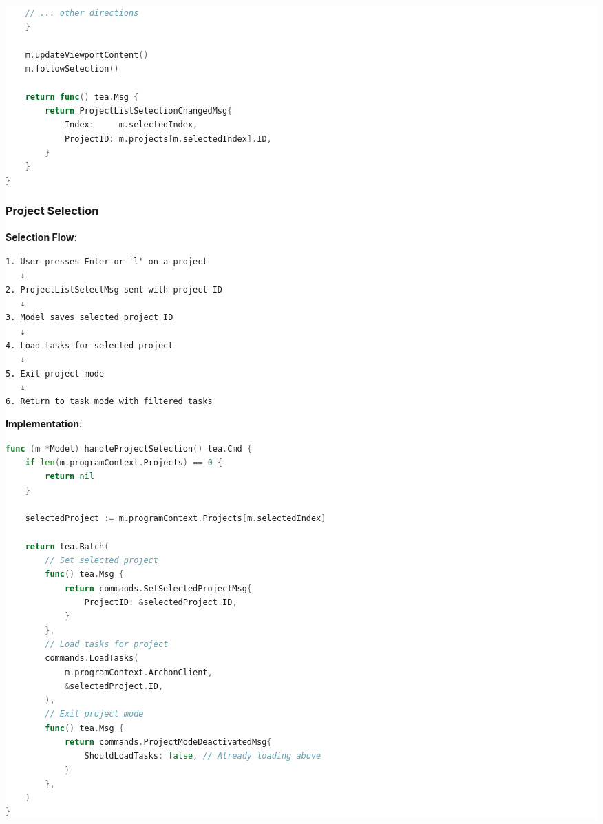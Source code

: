```go
    // ... other directions
    }

    m.updateViewportContent()
    m.followSelection()

    return func() tea.Msg {
        return ProjectListSelectionChangedMsg{
            Index:     m.selectedIndex,
            ProjectID: m.projects[m.selectedIndex].ID,
        }
    }
}
```

### Project Selection

**Selection Flow**:
```
1. User presses Enter or 'l' on a project
   ↓
2. ProjectListSelectMsg sent with project ID
   ↓
3. Model saves selected project ID
   ↓
4. Load tasks for selected project
   ↓
5. Exit project mode
   ↓
6. Return to task mode with filtered tasks
```

**Implementation**:
```go
func (m *Model) handleProjectSelection() tea.Cmd {
    if len(m.programContext.Projects) == 0 {
        return nil
    }

    selectedProject := m.programContext.Projects[m.selectedIndex]

    return tea.Batch(
        // Set selected project
        func() tea.Msg {
            return commands.SetSelectedProjectMsg{
                ProjectID: &selectedProject.ID,
            }
        },
        // Load tasks for project
        commands.LoadTasks(
            m.programContext.ArchonClient,
            &selectedProject.ID,
        ),
        // Exit project mode
        func() tea.Msg {
            return commands.ProjectModeDeactivatedMsg{
                ShouldLoadTasks: false, // Already loading above
            }
        },
    )
}
```
